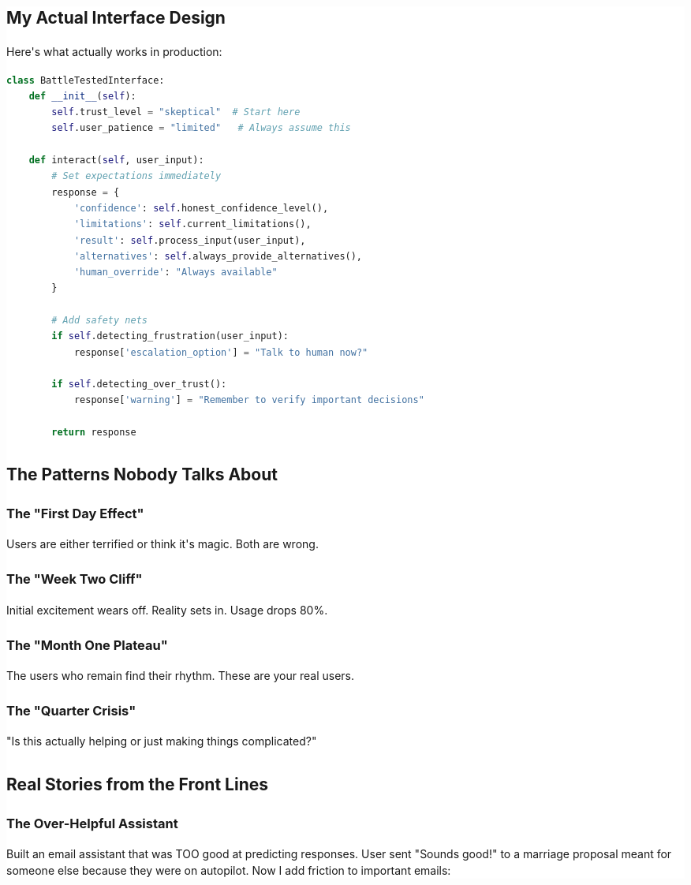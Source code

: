 ## My Actual Interface Design

Here's what actually works in production:

```python
class BattleTestedInterface:
    def __init__(self):
        self.trust_level = "skeptical"  # Start here
        self.user_patience = "limited"   # Always assume this
        
    def interact(self, user_input):
        # Set expectations immediately
        response = {
            'confidence': self.honest_confidence_level(),
            'limitations': self.current_limitations(),
            'result': self.process_input(user_input),
            'alternatives': self.always_provide_alternatives(),
            'human_override': "Always available"
        }
        
        # Add safety nets
        if self.detecting_frustration(user_input):
            response['escalation_option'] = "Talk to human now?"
            
        if self.detecting_over_trust():
            response['warning'] = "Remember to verify important decisions"
            
        return response
```

## The Patterns Nobody Talks About

### The "First Day Effect"
Users are either terrified or think it's magic. Both are wrong.

### The "Week Two Cliff"
Initial excitement wears off. Reality sets in. Usage drops 80%.

### The "Month One Plateau"
The users who remain find their rhythm. These are your real users.

### The "Quarter Crisis"
"Is this actually helping or just making things complicated?"

## Real Stories from the Front Lines

### The Over-Helpful Assistant

Built an email assistant that was TOO good at predicting responses. User sent "Sounds good!" to a marriage proposal meant for someone else because they were on autopilot. Now I add friction to important emails:
